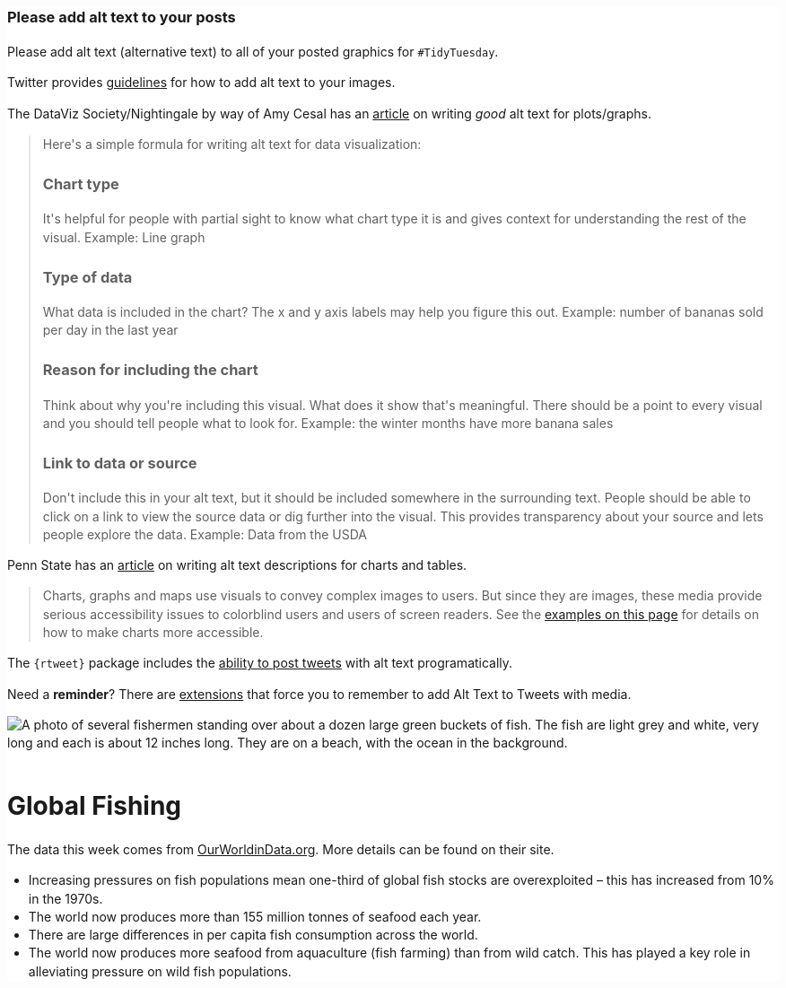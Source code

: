 ### Please add alt text to your posts

Please add alt text (alternative text) to all of your posted graphics for `#TidyTuesday`. 

Twitter provides [guidelines](https://help.twitter.com/en/using-twitter/picture-descriptions) for how to add alt text to your images.

The DataViz Society/Nightingale by way of Amy Cesal has an [article](https://medium.com/nightingale/writing-alt-text-for-data-visualization-2a218ef43f81) on writing _good_ alt text for plots/graphs.

> Here's a simple formula for writing alt text for data visualization:
> ### Chart type
> It's helpful for people with partial sight to know what chart type it is and gives context for understanding the rest of the visual.
> Example: Line graph
> ### Type of data
> What data is included in the chart? The x and y axis labels may help you figure this out.
> Example: number of bananas sold per day in the last year
> ### Reason for including the chart
> Think about why you're including this visual. What does it show that's meaningful. There should be a point to every visual and you should tell people what to look for.
> Example: the winter months have more banana sales
> ### Link to data or source
> Don't include this in your alt text, but it should be included somewhere in the surrounding text. People should be able to click on a link to view the source data or dig further into the visual. This provides transparency about your source and lets people explore the data.
> Example: Data from the USDA

Penn State has an [article](https://accessibility.psu.edu/images/charts/) on writing alt text descriptions for charts and tables.

> Charts, graphs and maps use visuals to convey complex images to users. But since they are images, these media provide serious accessibility issues to colorblind users and users of screen readers. See the [examples on this page](https://accessibility.psu.edu/images/charts/) for details on how to make charts more accessible.

The `{rtweet}` package includes the [ability to post tweets](https://docs.ropensci.org/rtweet/reference/post_tweet.html) with alt text programatically.

Need a **reminder**? There are [extensions](https://chrome.google.com/webstore/detail/twitter-required-alt-text/fpjlpckbikddocimpfcgaldjghimjiik/related) that force you to remember to add Alt Text to Tweets with media.

![A photo of several fishermen standing over about a dozen large green buckets of fish. The fish are light grey and white, very long and each is about 12 inches long. They are on a beach, with the ocean in the background.](https://images.unsplash.com/photo-1507991426709-5bbee2c6a189?ixid=MnwxMjA3fDB8MHxwaG90by1wYWdlfHx8fGVufDB8fHx8&ixlib=rb-1.2.1&auto=format&fit=crop&w=1548&q=80)

# Global Fishing

The data this week comes from [OurWorldinData.org](https://ourworldindata.org/seafood-production). More details can be found on their site.

* Increasing pressures on fish populations mean one-third of global fish stocks are overexploited – this has increased from 10% in the 1970s.  
* The world now produces more than 155 million tonnes of seafood each year.  
* There are large differences in per capita fish consumption across the world.  
* The world now produces more seafood from aquaculture (fish farming) than from wild catch. This has played a key role in alleviating pressure on wild fish populations.  
